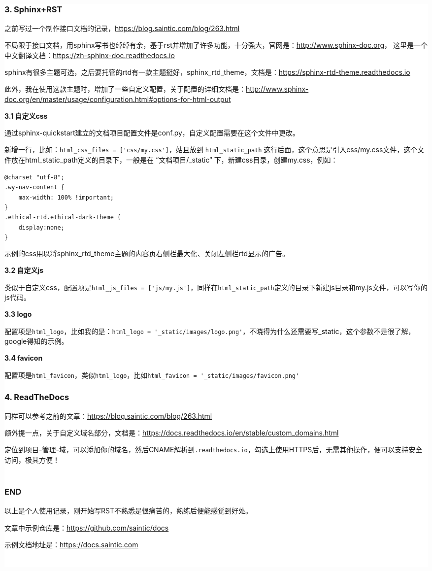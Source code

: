 <h3 id="h3-3-sphinx-rst"><a name="3. Sphinx+RST" class="reference-link"></a><span class="header-link octicon octicon-link"></span>3. Sphinx+RST</h3><p>之前写过一个制作接口文档的记录，<a href="https://blog.saintic.com/blog/263.html">https://blog.saintic.com/blog/263.html</a></p>
<p>不局限于接口文档，用sphinx写书也绰绰有余，基于rst并增加了许多功能，十分强大，官网是：<a href="http://www.sphinx-doc.org">http://www.sphinx-doc.org</a>， 这里是一个中文翻译文档：<a href="https://zh-sphinx-doc.readthedocs.io">https://zh-sphinx-doc.readthedocs.io</a></p>
<p>sphinx有很多主题可选，之后要托管的rtd有一款主题挺好，sphinx_rtd_theme，文档是：<a href="https://sphinx-rtd-theme.readthedocs.io">https://sphinx-rtd-theme.readthedocs.io</a></p>
<p>此外，我在使用这款主题时，增加了一些自定义配置，关于配置的详细文档是：<a href="http://www.sphinx-doc.org/en/master/usage/configuration.html#options-for-html-output">http://www.sphinx-doc.org/en/master/usage/configuration.html#options-for-html-output</a></p><p><strong>3.1 自定义css</strong></p>
<p>通过sphinx-quickstart建立的文档项目配置文件是conf.py，自定义配置需要在这个文件中更改。</p>
<p>新增一行，比如：<code>html_css_files = ['css/my.css']</code>，姑且放到 <code>html_static_path</code> 这行后面，这个意思是引入css/my.css文件，这个文件放在html_static_path定义的目录下，一般是在 “文档项目/_static“ 下，新建css目录，创建my.css，例如：</p>
<pre><code class="lang-css hljs" codemark="1">@<span class="hljs-keyword">charset</span> <span class="hljs-string">"utf-8"</span>;
<span class="hljs-selector-class">.wy-nav-content</span> {
    <span class="hljs-attribute">max-width</span>: <span class="hljs-number">100%</span> <span class="hljs-meta">!important</span>;
}
<span class="hljs-selector-class">.ethical-rtd</span><span class="hljs-selector-class">.ethical-dark-theme</span> {
    <span class="hljs-attribute">display</span>:none;
}
</code></pre>
<p>示例的css用以将sphinx_rtd_theme主题的内容页右侧栏最大化、关闭左侧栏rtd显示的广告。</p><p><strong>3.2 自定义js</strong></p>
<p>类似于自定义css，配置项是<code>html_js_files = ['js/my.js']</code>，同样在<code>html_static_path</code>定义的目录下新建js目录和my.js文件，可以写你的js代码。</p><p><strong>3.3 logo</strong></p>
<p>配置项是<code>html_logo</code>，比如我的是：<code>html_logo = '_static/images/logo.png'</code>，不晓得为什么还需要写_static，这个参数不是很了解，google得知的示例。</p><p><strong>3.4 favicon</strong></p>
<p>配置项是<code>html_favicon</code>，类似<code>html_logo</code>，比如<code>html_favicon = '_static/images/favicon.png'</code></p><h3 id="h3-4-readthedocs"><a name="4. ReadTheDocs" class="reference-link"></a><span class="header-link octicon octicon-link"></span>4. ReadTheDocs</h3><p>同样可以参考之前的文章：<a href="https://blog.saintic.com/blog/263.html">https://blog.saintic.com/blog/263.html</a></p>
<p>额外提一点，关于自定义域名部分，文档是：<a href="https://docs.readthedocs.io/en/stable/custom_domains.html">https://docs.readthedocs.io/en/stable/custom_domains.html</a></p>
<p>定位到项目-管理-域，可以添加你的域名，然后CNAME解析到<code>.readthedocs.io</code>，勾选上使用HTTPS后，无需其他操作，便可以支持安全访问，极其方便！<br><img src="https://static.saintic.com/EauDouce/blog/201905091349349437.png" alt=""></p>
<h3 id="h3-end"><a name="END" class="reference-link"></a><span class="header-link octicon octicon-link"></span>END</h3><p>以上是个人使用记录，刚开始写RST不熟悉是很痛苦的，熟练后便能感觉到好处。</p>
<p>文章中示例仓库是：<a href="https://github.com/saintic/docs">https://github.com/saintic/docs</a></p>
<p>示例文档地址是：<a href="https://docs.saintic.com">https://docs.saintic.com</a></p><p><br></p>